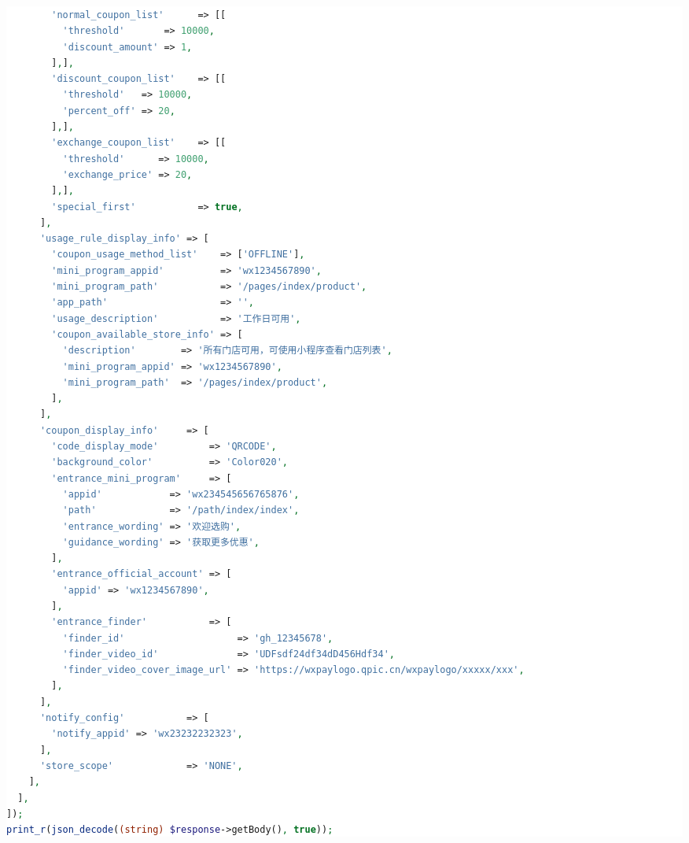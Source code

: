 ```php [同步声明式]
        'normal_coupon_list'      => [[
          'threshold'       => 10000,
          'discount_amount' => 1,
        ],],
        'discount_coupon_list'    => [[
          'threshold'   => 10000,
          'percent_off' => 20,
        ],],
        'exchange_coupon_list'    => [[
          'threshold'      => 10000,
          'exchange_price' => 20,
        ],],
        'special_first'           => true,
      ],
      'usage_rule_display_info' => [
        'coupon_usage_method_list'    => ['OFFLINE'],
        'mini_program_appid'          => 'wx1234567890',
        'mini_program_path'           => '/pages/index/product',
        'app_path'                    => '',
        'usage_description'           => '工作日可用',
        'coupon_available_store_info' => [
          'description'        => '所有门店可用，可使用小程序查看门店列表',
          'mini_program_appid' => 'wx1234567890',
          'mini_program_path'  => '/pages/index/product',
        ],
      ],
      'coupon_display_info'     => [
        'code_display_mode'         => 'QRCODE',
        'background_color'          => 'Color020',
        'entrance_mini_program'     => [
          'appid'            => 'wx234545656765876',
          'path'             => '/path/index/index',
          'entrance_wording' => '欢迎选购',
          'guidance_wording' => '获取更多优惠',
        ],
        'entrance_official_account' => [
          'appid' => 'wx1234567890',
        ],
        'entrance_finder'           => [
          'finder_id'                    => 'gh_12345678',
          'finder_video_id'              => 'UDFsdf24df34dD456Hdf34',
          'finder_video_cover_image_url' => 'https://wxpaylogo.qpic.cn/wxpaylogo/xxxxx/xxx',
        ],
      ],
      'notify_config'           => [
        'notify_appid' => 'wx23232232323',
      ],
      'store_scope'             => 'NONE',
    ],
  ],
]);
print_r(json_decode((string) $response->getBody(), true));
```
